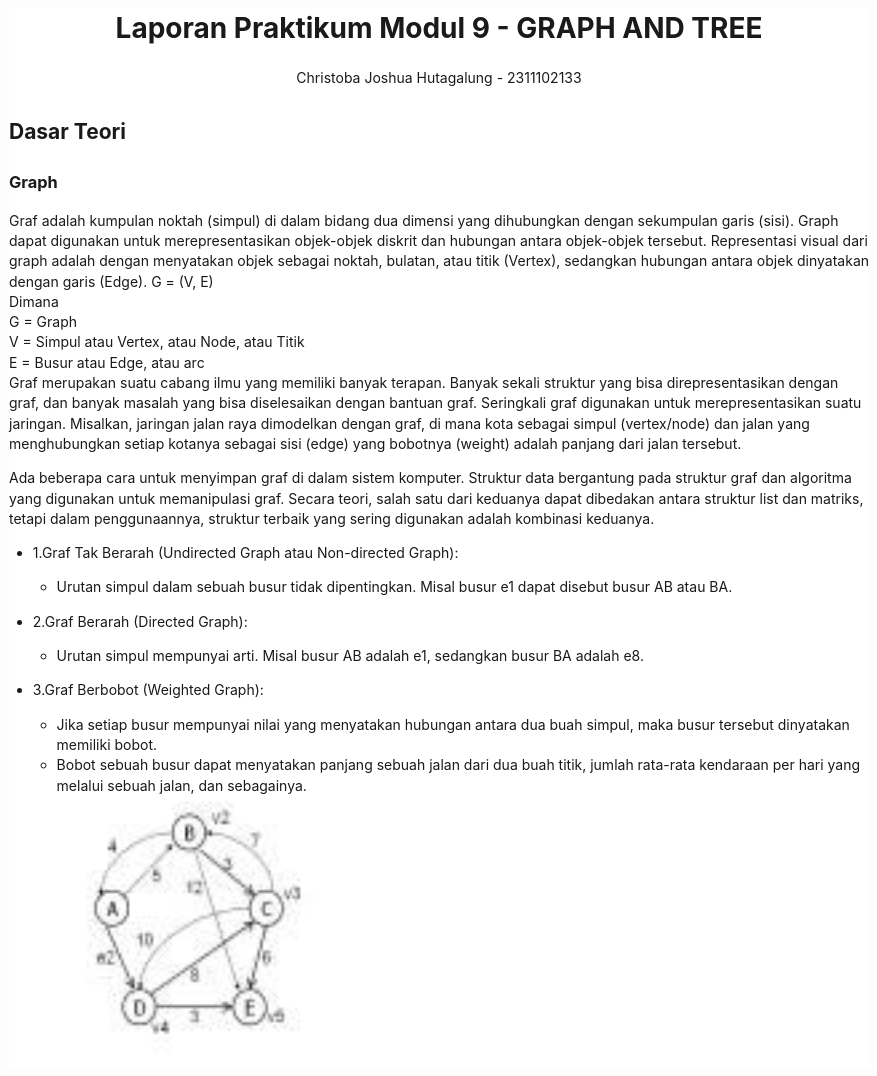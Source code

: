 # <h1 align="center">Laporan Praktikum Modul 9 - GRAPH AND TREE</h1>
<p align="center">Christoba Joshua Hutagalung - 2311102133</p>

## Dasar Teori

### Graph
Graf adalah kumpulan noktah (simpul) di dalam bidang dua dimensi yang dihubungkan dengan sekumpulan garis (sisi). Graph dapat digunakan untuk merepresentasikan objek-objek diskrit dan hubungan antara objek-objek tersebut. Representasi visual dari graph adalah dengan menyatakan objek sebagai noktah, bulatan, atau titik (Vertex), sedangkan hubungan antara objek dinyatakan dengan garis (Edge).
G = (V, E)<br>
Dimana<br>
G = Graph<br>
V = Simpul atau Vertex, atau Node, atau Titik<br>
E = Busur atau Edge, atau arc<br>
Graf merupakan suatu cabang ilmu yang memiliki banyak terapan. Banyak sekali struktur yang bisa direpresentasikan dengan graf, dan banyak masalah yang bisa diselesaikan dengan bantuan graf. Seringkali graf digunakan untuk merepresentasikan suatu jaringan. Misalkan, jaringan jalan raya dimodelkan dengan graf, di mana kota sebagai simpul (vertex/node) dan jalan yang menghubungkan setiap kotanya sebagai sisi (edge) yang bobotnya (weight) adalah panjang dari jalan tersebut.<br>

Ada beberapa cara untuk menyimpan graf di dalam sistem komputer. Struktur data bergantung pada struktur graf dan algoritma yang digunakan untuk memanipulasi graf. Secara teori, salah satu dari keduanya dapat dibedakan antara struktur list dan matriks, tetapi dalam penggunaannya, struktur terbaik yang sering digunakan adalah kombinasi keduanya.<br>
- 1.Graf Tak Berarah (Undirected Graph atau Non-directed Graph):
    - Urutan simpul dalam sebuah busur tidak dipentingkan. Misal busur e1 dapat disebut busur AB atau BA.

- 2.Graf Berarah (Directed Graph):
    - Urutan simpul mempunyai arti. Misal busur AB adalah e1, sedangkan busur BA adalah e8.

- 3.Graf Berbobot (Weighted Graph):
    - Jika setiap busur mempunyai nilai yang menyatakan hubungan antara dua buah simpul, maka busur tersebut dinyatakan memiliki bobot.
    - Bobot sebuah busur dapat menyatakan panjang sebuah jalan dari dua buah titik, jumlah rata-rata kendaraan per hari yang melalui sebuah jalan, dan sebagainya.<br>
    ![Output gambar graph](dasarteori1.png)
